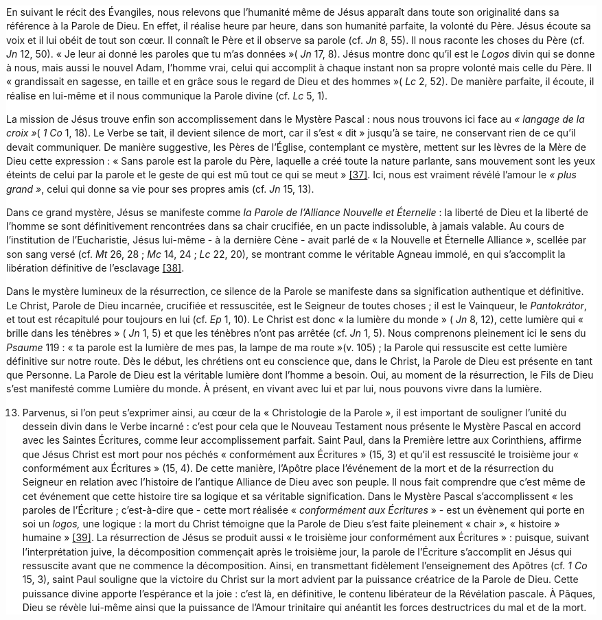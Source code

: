En suivant le récit des Évangiles, nous relevons que l’humanité même de Jésus apparaît dans toute son originalité dans sa référence à la Parole de Dieu. En effet, il réalise heure par heure, dans son humanité parfaite, la volonté du Père. Jésus écoute sa voix et il lui obéit de tout son cœur. Il connaît le Père et il observe sa parole (cf. *Jn* 8, 55). Il nous raconte les choses du Père (cf. *Jn* 12, 50). « Je leur ai donné les paroles que tu m’as données »( *Jn* 17, 8). Jésus montre donc qu’il est le *Logos* divin qui se donne à nous, mais aussi le nouvel Adam, l’homme vrai, celui qui accomplit à chaque instant non sa propre volonté mais celle du Père. Il « grandissait en sagesse, en taille et en grâce sous le regard de Dieu et des hommes »( *Lc* 2, 52). De manière parfaite, il écoute, il réalise en lui-même et il nous communique la Parole divine (cf. *Lc* 5, 1).

La mission de Jésus trouve enfin son accomplissement dans le Mystère Pascal : nous nous trouvons ici face au *« langage de la croix »*( *1 Co* 1, 18). Le Verbe se tait, il devient silence de mort, car il s’est « dit » jusqu’à se taire, ne conservant rien de ce qu’il devait communiquer. De manière suggestive, les Pères de l’Église, contemplant ce mystère, mettent sur les lèvres de la Mère de Dieu cette expression : « Sans parole est la parole du Père, laquelle a créé toute la nature parlante, sans mouvement sont les yeux éteints de celui par la parole et le geste de qui est mû tout ce qui se meut » [[37]](#_ftn37 ""). Ici, nous est vraiment révélé l’amour le *« plus grand »*, celui qui donne sa vie pour ses propres amis (cf. *Jn* 15, 13).

Dans ce grand mystère, Jésus se manifeste comme *la Parole de l’Alliance Nouvelle et Éternelle* : la liberté de Dieu et la liberté de l’homme se sont définitivement rencontrées dans sa chair crucifiée, en un pacte indissoluble, à jamais valable. Au cours de l’institution de l’Eucharistie, Jésus lui-même - à la dernière Cène - avait parlé de « la Nouvelle et Éternelle Alliance », scellée par son sang versé (cf. *Mt* 26, 28 ; *Mc* 14, 24 ; *Lc* 22, 20), se montrant comme le véritable Agneau immolé, en qui s’accomplit la libération définitive de l’esclavage [[38]](#_ftn38 "").

Dans le mystère lumineux de la résurrection, ce silence de la Parole se manifeste dans sa signification authentique et définitive. Le Christ, Parole de Dieu incarnée, crucifiée et ressuscitée, est le Seigneur de toutes choses ; il est le Vainqueur, le *Pantokrátor*, et tout est récapitulé pour toujours en lui (cf. *Ep* 1, 10). Le Christ est donc « la lumière du monde » ( *Jn* 8, 12), cette lumière qui « brille dans les ténèbres » ( *Jn* 1, 5) et que les ténèbres n’ont pas arrêtée (cf. *Jn* 1, 5). Nous comprenons pleinement ici le sens du *Psaume* 119 : « ta parole est la lumière de mes pas, la lampe de ma route »(v. 105) ; la Parole qui ressuscite est cette lumière définitive sur notre route. Dès le début, les chrétiens ont eu conscience que, dans le Christ, la Parole de Dieu est présente en tant que Personne. La Parole de Dieu est la véritable lumière dont l’homme a besoin. Oui, au moment de la résurrection, le Fils de Dieu s’est manifesté comme Lumière du monde. À présent, en vivant avec lui et par lui, nous pouvons vivre dans la lumière.

13. Parvenus, si l’on peut s’exprimer ainsi, au cœur de la « Christologie de la Parole », il est important de souligner l’unité du dessein divin dans le Verbe incarné : c’est pour cela que le Nouveau Testament nous présente le Mystère Pascal en accord avec les Saintes Écritures, comme leur accomplissement parfait. Saint Paul, dans la Première lettre aux Corinthiens, affirme que Jésus Christ est mort pour nos péchés « conformément aux Écritures » (15, 3) et qu’il est ressuscité le troisième jour « conformément aux Écritures » (15, 4). De cette manière, l’Apôtre place l’événement de la mort et de la résurrection du Seigneur en relation avec l’histoire de l’antique Alliance de Dieu avec son peuple. Il nous fait comprendre que c’est même de cet événement que cette histoire tire sa logique et sa véritable signification. Dans le Mystère Pascal s’accomplissent « les paroles de l’Écriture ; c’est-à-dire que - cette mort réalisée « *conformément aux Écritures* » - est un évènement qui porte en soi un *logos,* une logique : la mort du Christ témoigne que la Parole de Dieu s’est faite pleinement « chair », « histoire » humaine » [[39]](#_ftn39 ""). La résurrection de Jésus se produit aussi « le troisième jour conformément aux Écritures » : puisque, suivant l’interprétation juive, la décomposition commençait après le troisième jour, la parole de l’Écriture s’accomplit en Jésus qui ressuscite avant que ne commence la décomposition. Ainsi, en transmettant fidèlement l’enseignement des Apôtres (cf. *1 Co* 15, 3), saint Paul souligne que la victoire du Christ sur la mort advient par la puissance créatrice de la Parole de Dieu. Cette puissance divine apporte l’espérance et la joie : c’est là, en définitive, le contenu libérateur de la Révélation pascale. À Pâques, Dieu se révèle lui-même ainsi que la puissance de l’Amour trinitaire qui anéantit les forces destructrices du mal et de la mort.
